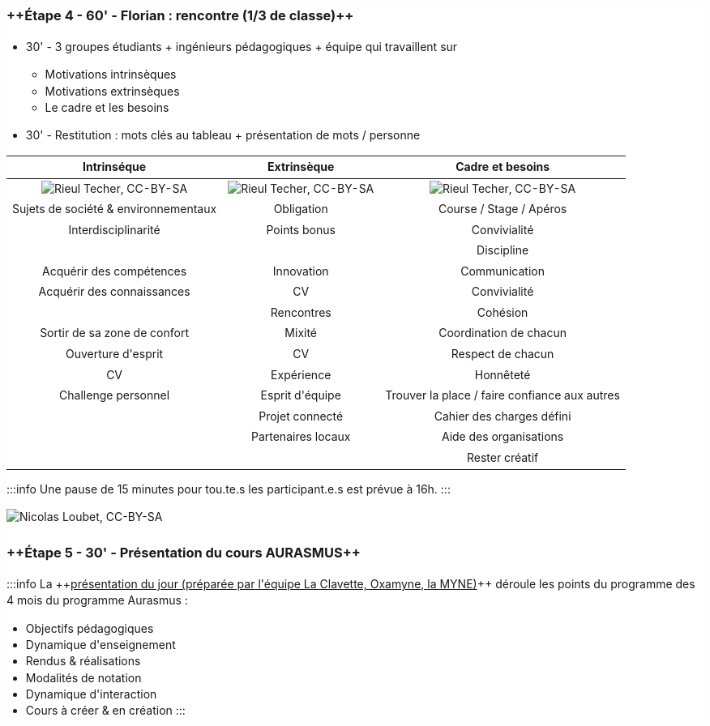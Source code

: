 ### ++Étape 4 - 60' - Florian : rencontre (1/3 de classe)++
* 30' - 3 groupes étudiants + ingénieurs pédagogiques + équipe qui travaillent sur 
    * Motivations intrinsèques
    * Motivations extrinsèques 
    * Le cadre et les besoins

* 30' - Restitution : mots clés au tableau + présentation de mots / personne

| Intrinséque | Extrinsèque | Cadre et besoins |
|:--------:|:--------:|:--------:|
| ![Rieul Techer, CC-BY-SA](https://cloud.lamyne.org/apps/gallery/s/bG9iYHZD28qsQtd) | ![Rieul Techer, CC-BY-SA](https://cloud.lamyne.org/apps/gallery/s/mSf6KQLM67rgcHz) | ![Rieul Techer, CC-BY-SA](https://cloud.lamyne.org/apps/gallery/s/5nji6K8xBizjzpz)|
| Sujets de société & environnementaux  | Obligation     | Course / Stage / Apéros  |
| Interdisciplinarité    | Points bonus     |  Convivialité     |
|     |      |  Discipline     |
| Acquérir des compétences    |  Innovation    |   Communication    |
| Acquérir des connaissances    |    CV  |   Convivialité    |
|     |   Rencontres   |   Cohésion    |
|  Sortir de sa zone de confort   |  Mixité    |  Coordination de chacun     |
| Ouverture d'esprit    |   CV   |  Respect de chacun     |
|  CV   |  Expérience    | Honnêteté      |
| Challenge personnel | Esprit d'équipe | Trouver la place / faire confiance aux autres |
| | Projet connecté | Cahier des charges défini |
| | Partenaires locaux | Aide des organisations |
| | |Rester créatif |

:::info
Une pause de 15 minutes pour tou.te.s les participant.e.s est prévue à 16h.
:::

![Nicolas Loubet, CC-BY-SA](https://cloud.lamyne.org/apps/gallery/s/Lrf49YzTcwb8Tr4)

### ++Étape 5 - 30' - Présentation du cours AURASMUS++

:::info
La ++[présentation du jour (préparée par l'équipe La Clavette, Oxamyne, la MYNE)](https://docs.google.com/presentation/d/1hH1_GPXPg0RkZhaEFNfl7Rbg9Bxxn8rfe_I5mqw_DF8/edit#slide=id.g35f391192_00)++ déroule les points du programme des 4 mois du programme Aurasmus :
* Objectifs pédagogiques
* Dynamique d'enseignement
* Rendus & réalisations 
* Modalités de notation
* Dynamique d'interaction
* Cours à créer & en création
:::
